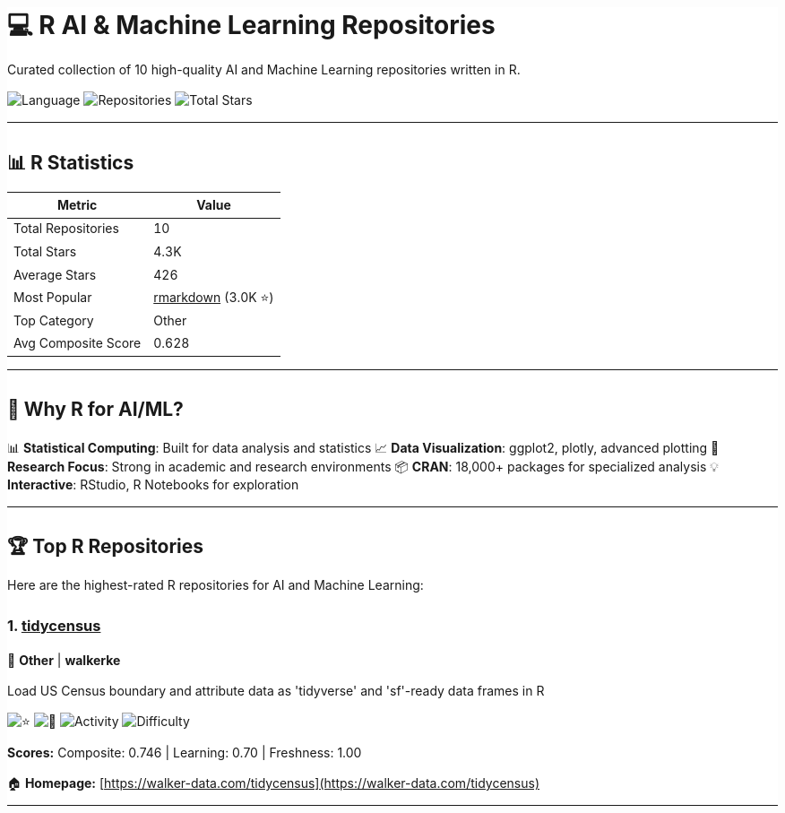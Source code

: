 # 💻 R AI & Machine Learning Repositories

Curated collection of 10 high-quality AI and Machine Learning repositories written in R.

![Language](https://img.shields.io/badge/Language-R-blue) ![Repositories](https://img.shields.io/badge/Repositories-10-green) ![Total Stars](https://img.shields.io/badge/Total%20Stars-4.3K-yellow)

---

## 📊 R Statistics

| Metric | Value |
|--------|--------|
| Total Repositories | 10 |
| Total Stars | 4.3K |
| Average Stars | 426 |
| Most Popular | [rmarkdown](https://github.com/rstudio/rmarkdown) (3.0K ⭐) |
| Top Category | Other |
| Avg Composite Score | 0.628 |

---

## 🎯 Why R for AI/ML?

📊 **Statistical Computing**: Built for data analysis and statistics
📈 **Data Visualization**: ggplot2, plotly, advanced plotting
🔬 **Research Focus**: Strong in academic and research environments
📦 **CRAN**: 18,000+ packages for specialized analysis
💡 **Interactive**: RStudio, R Notebooks for exploration

---

## 🏆 Top R Repositories

Here are the highest-rated R repositories for AI and Machine Learning:

### 1. [tidycensus](https://github.com/walkerke/tidycensus)

🔧 **Other** | **walkerke**

Load US Census boundary and attribute data as 'tidyverse' and 'sf'-ready data frames in R

![⭐](https://img.shields.io/badge/%E2%AD%90-656-yellow) ![🍴](https://img.shields.io/badge/%F0%9F%8D%B4-96-blue) ![Activity](https://img.shields.io/badge/Activity-Very%20Active-brightgreen) ![Difficulty](https://img.shields.io/badge/Difficulty-Intermediate-yellow)

**Scores:** Composite: 0.746 | Learning: 0.70 | Freshness: 1.00

🏠 **Homepage:** [https://walker-data.com/tidycensus](https://walker-data.com/tidycensus)

---
